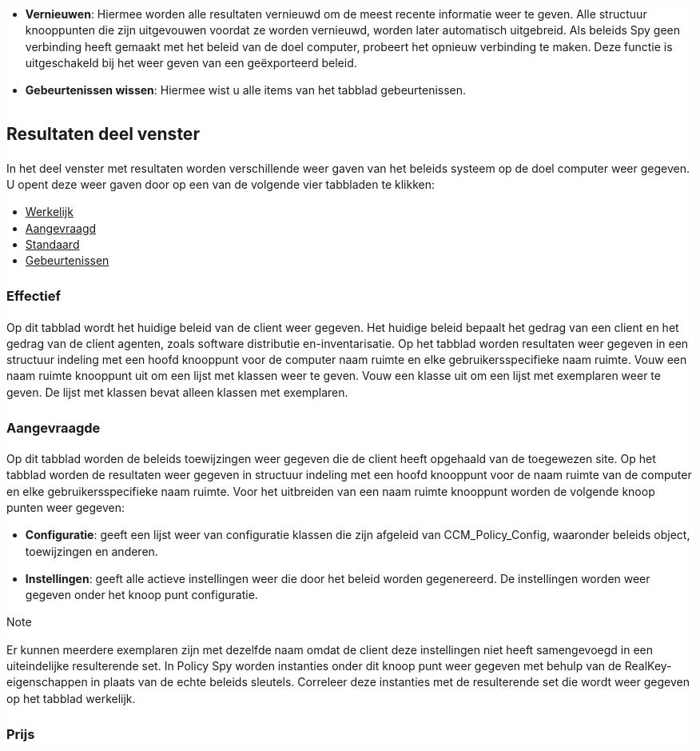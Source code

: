 - **Vernieuwen**: Hiermee worden alle resultaten vernieuwd om de meest recente informatie weer te geven. Alle structuur knooppunten die zijn uitgevouwen voordat ze worden vernieuwd, worden later automatisch uitgebreid. Als beleids Spy geen verbinding heeft gemaakt met het beleid van de doel computer, probeert het opnieuw verbinding te maken. Deze functie is uitgeschakeld bij het weer geven van een geëxporteerd beleid.  

- **Gebeurtenissen wissen**: Hiermee wist u alle items van het tabblad gebeurtenissen.  



## <a name="results-pane"></a>Resultaten deel venster

In het deel venster met resultaten worden verschillende weer gaven van het beleids systeem op de doel computer weer gegeven. U opent deze weer gaven door op een van de volgende vier tabbladen te klikken: 
- [Werkelijk](#bkmk_policyspy-actual)
- [Aangevraagd](#bkmk_policyspy-requested)
- [Standaard](#bkmk_policyspy-default)
- [Gebeurtenissen](#bkmk_policyspy-events)


### <a name="actual"></a><a name="bkmk_policyspy-actual"></a>Effectief

Op dit tabblad wordt het huidige beleid van de client weer gegeven. Het huidige beleid bepaalt het gedrag van een client en het gedrag van de client agenten, zoals software distributie en-inventarisatie. Op het tabblad worden resultaten weer gegeven in een structuur indeling met een hoofd knooppunt voor de computer naam ruimte en elke gebruikersspecifieke naam ruimte. Vouw een naam ruimte knooppunt uit om een lijst met klassen weer te geven. Vouw een klasse uit om een lijst met exemplaren weer te geven. De lijst met klassen bevat alleen klassen met exemplaren.


### <a name="requested"></a><a name="bkmk_policyspy-requested"></a>Aangevraagde

Op dit tabblad worden de beleids toewijzingen weer gegeven die de client heeft opgehaald van de toegewezen site. Op het tabblad worden de resultaten weer gegeven in structuur indeling met een hoofd knooppunt voor de naam ruimte van de computer en elke gebruikersspecifieke naam ruimte. Voor het uitbreiden van een naam ruimte knooppunt worden de volgende knoop punten weer gegeven:  

- **Configuratie**: geeft een lijst weer van configuratie klassen die zijn afgeleid van CCM_Policy_Config, waaronder beleids object, toewijzingen en anderen.  

- **Instellingen**: geeft alle actieve instellingen weer die door het beleid worden gegenereerd. De instellingen worden weer gegeven onder het knoop punt configuratie. 

> [!Note]   
> Er kunnen meerdere exemplaren zijn met dezelfde naam omdat de client deze instellingen niet heeft samengevoegd in een uiteindelijke resulterende set. In Policy Spy worden instanties onder dit knoop punt weer gegeven met behulp van de RealKey-eigenschappen in plaats van de echte beleids sleutels. Correleer deze instanties met de resulterende set die wordt weer gegeven op het tabblad werkelijk.  


### <a name="default"></a><a name="bkmk_policyspy-default"></a>Prijs
